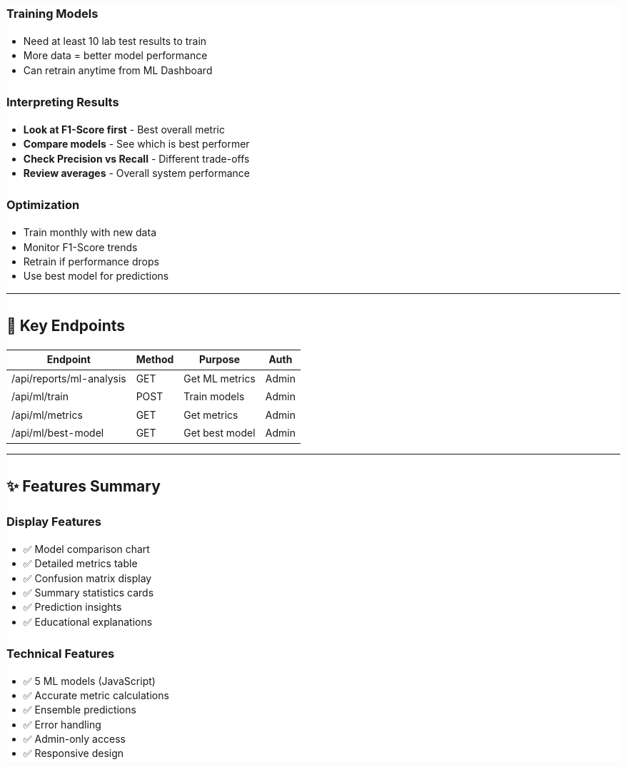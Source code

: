 ### Training Models
- Need at least 10 lab test results to train
- More data = better model performance
- Can retrain anytime from ML Dashboard

### Interpreting Results
- **Look at F1-Score first** - Best overall metric
- **Compare models** - See which is best performer
- **Check Precision vs Recall** - Different trade-offs
- **Review averages** - Overall system performance

### Optimization
- Train monthly with new data
- Monitor F1-Score trends
- Retrain if performance drops
- Use best model for predictions

---

## 🔗 Key Endpoints

| Endpoint | Method | Purpose | Auth |
|----------|--------|---------|------|
| /api/reports/ml-analysis | GET | Get ML metrics | Admin |
| /api/ml/train | POST | Train models | Admin |
| /api/ml/metrics | GET | Get metrics | Admin |
| /api/ml/best-model | GET | Get best model | Admin |

---

## ✨ Features Summary

### Display Features
- ✅ Model comparison chart
- ✅ Detailed metrics table
- ✅ Confusion matrix display
- ✅ Summary statistics cards
- ✅ Prediction insights
- ✅ Educational explanations

### Technical Features
- ✅ 5 ML models (JavaScript)
- ✅ Accurate metric calculations
- ✅ Ensemble predictions
- ✅ Error handling
- ✅ Admin-only access
- ✅ Responsive design
